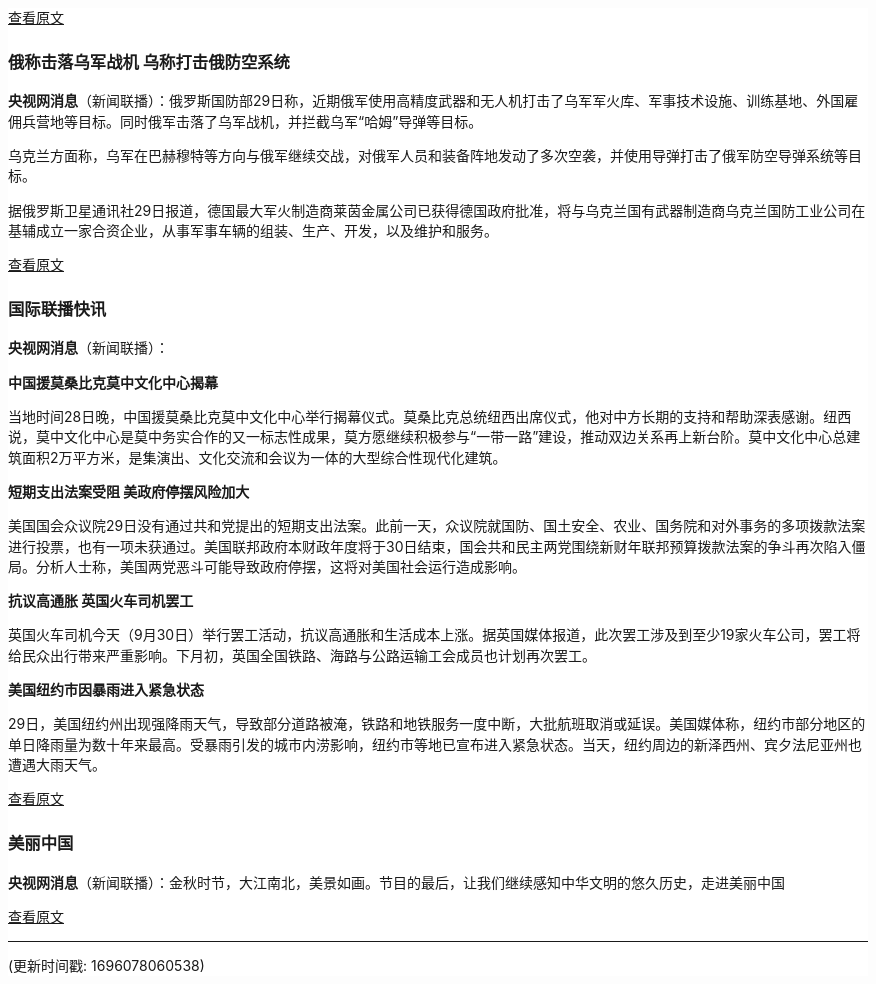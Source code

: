 [查看原文](https://tv.cctv.com/2023/09/30/VIDEkGUQ7X7ujQYeoZ2b1PKl230930.shtml)

### 俄称击落乌军战机 乌称打击俄防空系统

<p><strong>央视网消息</strong>（新闻联播）：俄罗斯国防部29日称，近期俄军使用高精度武器和无人机打击了乌军军火库、军事技术设施、训练基地、外国雇佣兵营地等目标。同时俄军击落了乌军战机，并拦截乌军“哈姆”导弹等目标。</p><p>乌克兰方面称，乌军在巴赫穆特等方向与俄军继续交战，对俄军人员和装备阵地发动了多次空袭，并使用导弹打击了俄军防空导弹系统等目标。</p><p>据俄罗斯卫星通讯社29日报道，德国最大军火制造商莱茵金属公司已获得德国政府批准，将与乌克兰国有武器制造商乌克兰国防工业公司在基辅成立一家合资企业，从事军事车辆的组装、生产、开发，以及维护和服务。</p>

[查看原文](https://tv.cctv.com/2023/09/30/VIDEc6cmLqkgwwhfXdOVKuuE230930.shtml)

### 国际联播快讯

<p><strong>央视网消息</strong>（新闻联播）：</p><p><strong>中国援莫桑比克莫中文化中心揭幕</strong></p><p>当地时间28日晚，中国援莫桑比克莫中文化中心举行揭幕仪式。莫桑比克总统纽西出席仪式，他对中方长期的支持和帮助深表感谢。纽西说，莫中文化中心是莫中务实合作的又一标志性成果，莫方愿继续积极参与“一带一路”建设，推动双边关系再上新台阶。莫中文化中心总建筑面积2万平方米，是集演出、文化交流和会议为一体的大型综合性现代化建筑。</p><p><strong>短期支出法案受阻 美政府停摆风险加大</strong></p><p>美国国会众议院29日没有通过共和党提出的短期支出法案。此前一天，众议院就国防、国土安全、农业、国务院和对外事务的多项拨款法案进行投票，也有一项未获通过。美国联邦政府本财政年度将于30日结束，国会共和民主两党围绕新财年联邦预算拨款法案的争斗再次陷入僵局。分析人士称，美国两党恶斗可能导致政府停摆，这将对美国社会运行造成影响。</p><p><strong>抗议高通胀 英国火车司机罢工</strong></p><p>英国火车司机今天（9月30日）举行罢工活动，抗议高通胀和生活成本上涨。据英国媒体报道，此次罢工涉及到至少19家火车公司，罢工将给民众出行带来严重影响。下月初，英国全国铁路、海路与公路运输工会成员也计划再次罢工。</p><p><strong>美国纽约市因暴雨进入紧急状态</strong></p><p>29日，美国纽约州出现强降雨天气，导致部分道路被淹，铁路和地铁服务一度中断，大批航班取消或延误。美国媒体称，纽约市部分地区的单日降雨量为数十年来最高。受暴雨引发的城市内涝影响，纽约市等地已宣布进入紧急状态。当天，纽约周边的新泽西州、宾夕法尼亚州也遭遇大雨天气。</p>

[查看原文](https://tv.cctv.com/2023/09/30/VIDEKijEGo1WWeAGrPpFgFPW230930.shtml)

### 美丽中国

<p><strong>央视网消息</strong>（新闻联播）：金秋时节，大江南北，美景如画。节目的最后，让我们继续感知中华文明的悠久历史，走进美丽中国</p>

[查看原文](https://tv.cctv.com/2023/09/30/VIDEmJB1bef3U88ITVAscvlS230930.shtml)



---

(更新时间戳: 1696078060538)

